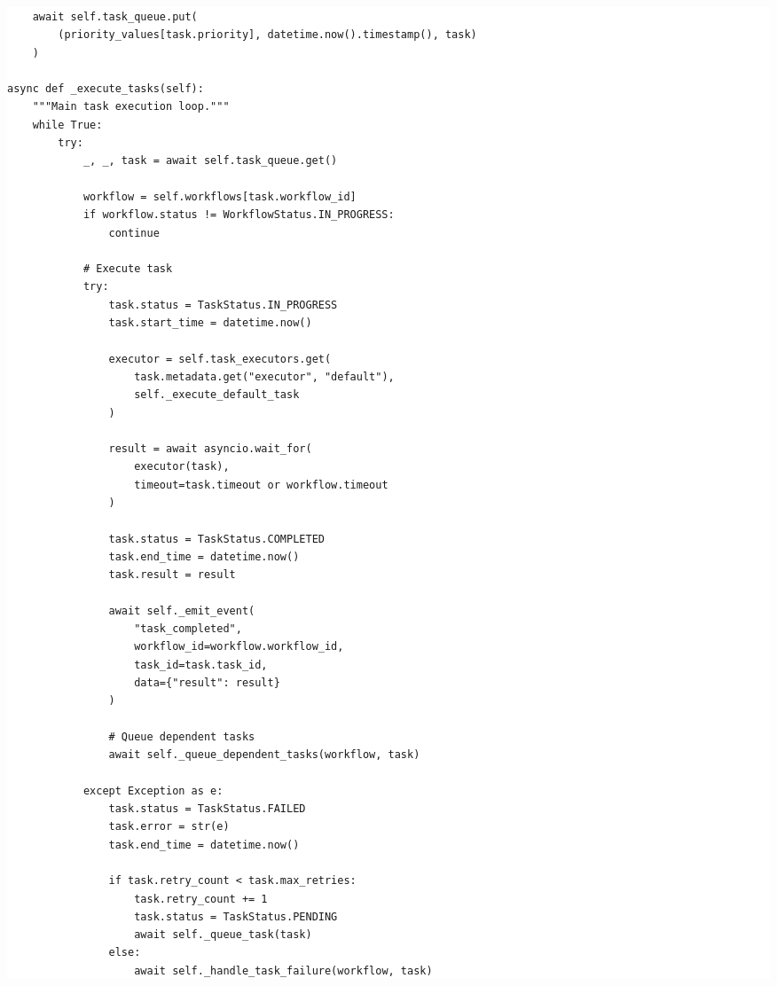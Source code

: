         await self.task_queue.put(
            (priority_values[task.priority], datetime.now().timestamp(), task)
        )
    
    async def _execute_tasks(self):
        """Main task execution loop."""
        while True:
            try:
                _, _, task = await self.task_queue.get()
                
                workflow = self.workflows[task.workflow_id]
                if workflow.status != WorkflowStatus.IN_PROGRESS:
                    continue
                
                # Execute task
                try:
                    task.status = TaskStatus.IN_PROGRESS
                    task.start_time = datetime.now()
                    
                    executor = self.task_executors.get(
                        task.metadata.get("executor", "default"),
                        self._execute_default_task
                    )
                    
                    result = await asyncio.wait_for(
                        executor(task),
                        timeout=task.timeout or workflow.timeout
                    )
                    
                    task.status = TaskStatus.COMPLETED
                    task.end_time = datetime.now()
                    task.result = result
                    
                    await self._emit_event(
                        "task_completed",
                        workflow_id=workflow.workflow_id,
                        task_id=task.task_id,
                        data={"result": result}
                    )
                    
                    # Queue dependent tasks
                    await self._queue_dependent_tasks(workflow, task)
                    
                except Exception as e:
                    task.status = TaskStatus.FAILED
                    task.error = str(e)
                    task.end_time = datetime.now()
                    
                    if task.retry_count < task.max_retries:
                        task.retry_count += 1
                        task.status = TaskStatus.PENDING
                        await self._queue_task(task)
                    else:
                        await self._handle_task_failure(workflow, task)
                